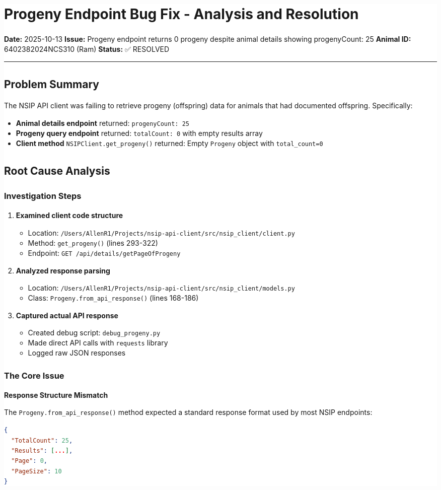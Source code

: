 # Progeny Endpoint Bug Fix - Analysis and Resolution

**Date:** 2025-10-13
**Issue:** Progeny endpoint returns 0 progeny despite animal details showing progenyCount: 25
**Animal ID:** 6402382024NCS310 (Ram)
**Status:** ✅ RESOLVED

---

## Problem Summary

The NSIP API client was failing to retrieve progeny (offspring) data for animals that had documented offspring. Specifically:

- **Animal details endpoint** returned: `progenyCount: 25`
- **Progeny query endpoint** returned: `totalCount: 0` with empty results array
- **Client method** `NSIPClient.get_progeny()` returned: Empty `Progeny` object with `total_count=0`

## Root Cause Analysis

### Investigation Steps

1. **Examined client code structure**
   - Location: `/Users/AllenR1/Projects/nsip-api-client/src/nsip_client/client.py`
   - Method: `get_progeny()` (lines 293-322)
   - Endpoint: `GET /api/details/getPageOfProgeny`

2. **Analyzed response parsing**
   - Location: `/Users/AllenR1/Projects/nsip-api-client/src/nsip_client/models.py`
   - Class: `Progeny.from_api_response()` (lines 168-186)

3. **Captured actual API response**
   - Created debug script: `debug_progeny.py`
   - Made direct API calls with `requests` library
   - Logged raw JSON responses

### The Core Issue

**Response Structure Mismatch**

The `Progeny.from_api_response()` method expected a standard response format used by most NSIP endpoints:

```json
{
  "TotalCount": 25,
  "Results": [...],
  "Page": 0,
  "PageSize": 10
}
```
